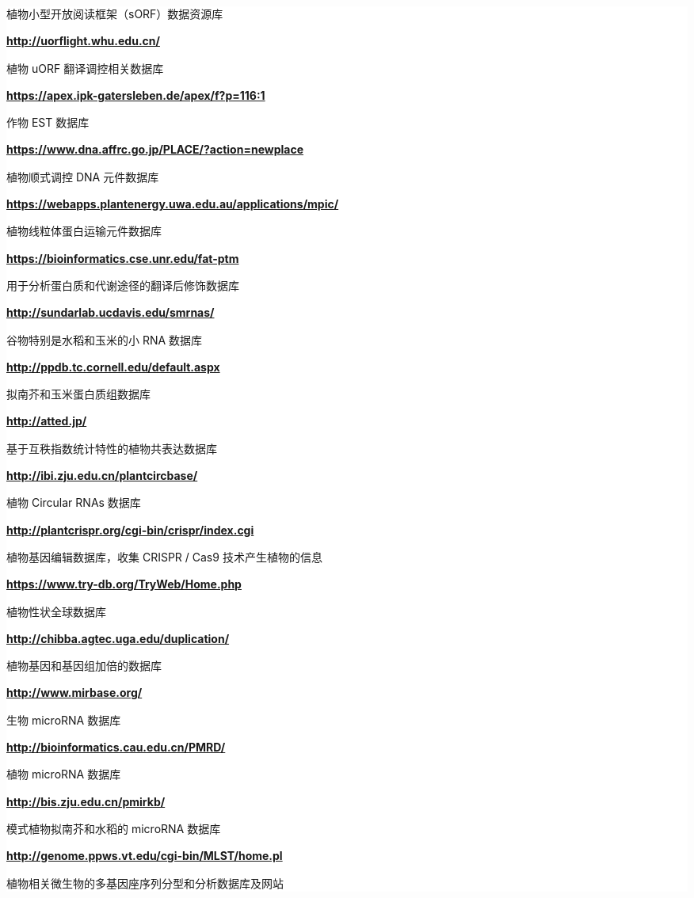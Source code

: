 植物小型开放阅读框架（sORF）数据资源库 

**http://uorflight.whu.edu.cn/**  

植物 uORF 翻译调控相关数据库   

**https://apex.ipk-gatersleben.de/apex/f?p=116:1**  

作物 EST 数据库   

**https://www.dna.affrc.go.jp/PLACE/?action=newplace**  

植物顺式调控 DNA 元件数据库   

**https://webapps.plantenergy.uwa.edu.au/applications/mpic/** 

植物线粒体蛋白运输元件数据库  

**https://bioinformatics.cse.unr.edu/fat-ptm** 

用于分析蛋白质和代谢途径的翻译后修饰数据库 

**http://sundarlab.ucdavis.edu/smrnas/**

谷物特别是水稻和玉米的小 RNA 数据库  

**http://ppdb.tc.cornell.edu/default.aspx** 

拟南芥和玉米蛋白质组数据库  

**http://atted.jp/**   

基于互秩指数统计特性的植物共表达数据库   

**http://ibi.zju.edu.cn/plantcircbase/**   

植物 Circular RNAs 数据库   

**http://plantcrispr.org/cgi-bin/crispr/index.cgi**  

植物基因编辑数据库，收集 CRISPR / Cas9 技术产生植物的信息   

**https://www.try-db.org/TryWeb/Home.php**

植物性状全球数据库   

**http://chibba.agtec.uga.edu/duplication/**

植物基因和基因组加倍的数据库  

**http://www.mirbase.org/**  

生物 microRNA 数据库   

**http://bioinformatics.cau.edu.cn/PMRD/**  

植物 microRNA 数据库   

**http://bis.zju.edu.cn/pmirkb/**  

模式植物拟南芥和水稻的 microRNA 数据库   

**http://genome.ppws.vt.edu/cgi-bin/MLST/home.pl**   

植物相关微生物的多基因座序列分型和分析数据库及网站   
